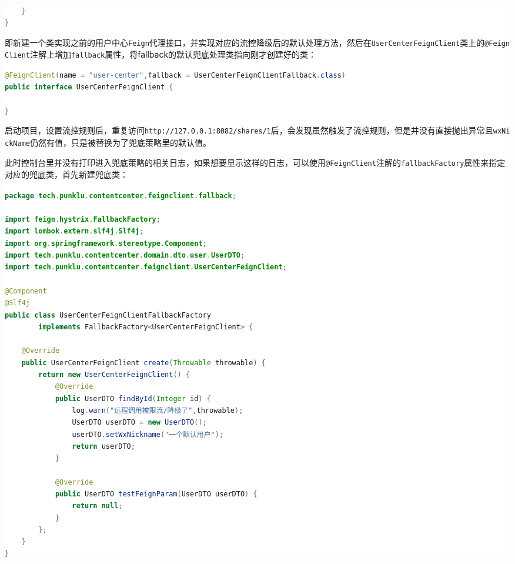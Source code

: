 ```java
    }
}
```



即新建一个类实现之前的用户中心`Feign`代理接口，并实现对应的流控降级后的默认处理方法，然后在`UserCenterFeignClient`类上的`@FeignClient`注解上增加`fallback`属性，将fallback的默认兜底处理类指向刚才创建好的类：

```java
@FeignClient(name = "user-center",fallback = UserCenterFeignClientFallback.class)
public interface UserCenterFeignClient {

}
```



启动项目，设置流控规则后，重复访问`http://127.0.0.1:8082/shares/1`后，会发现虽然触发了流控规则，但是并没有直接抛出异常且`wxNickName`仍然有值，只是被替换为了兜底策略里的默认值。



此时控制台里并没有打印进入兜底策略的相关日志，如果想要显示这样的日志，可以使用`@FeignClient`注解的`fallbackFactory`属性来指定对应的兜底类，首先新建兜底类：

```java
package tech.punklu.contentcenter.feignclient.fallback;

import feign.hystrix.FallbackFactory;
import lombok.extern.slf4j.Slf4j;
import org.springframework.stereotype.Component;
import tech.punklu.contentcenter.domain.dto.user.UserDTO;
import tech.punklu.contentcenter.feignclient.UserCenterFeignClient;

@Component
@Slf4j
public class UserCenterFeignClientFallbackFactory
        implements FallbackFactory<UserCenterFeignClient> {

    @Override
    public UserCenterFeignClient create(Throwable throwable) {
        return new UserCenterFeignClient() {
            @Override
            public UserDTO findById(Integer id) {
                log.warn("远程调用被限流/降级了",throwable);
                UserDTO userDTO = new UserDTO();
                userDTO.setWxNickname("一个默认用户");
                return userDTO;
            }

            @Override
            public UserDTO testFeignParam(UserDTO userDTO) {
                return null;
            }
        };
    }
}

```
